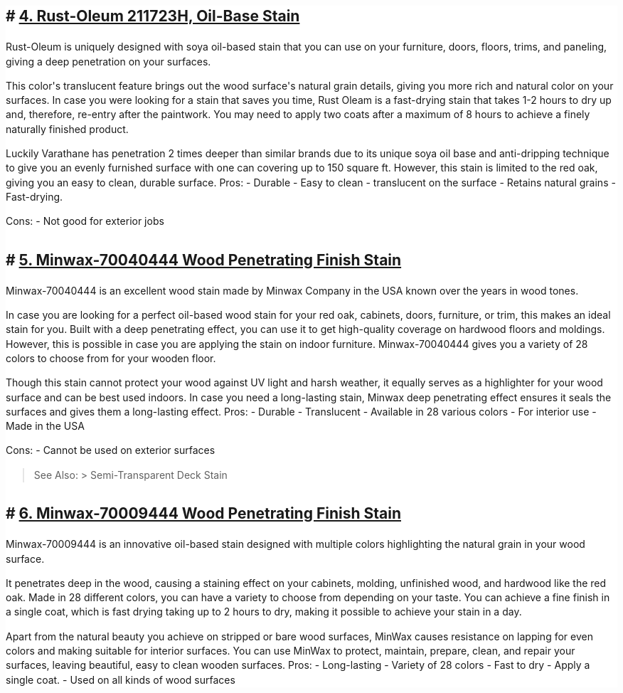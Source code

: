 ## # [4. Rust-Oleum 211723H, Oil-Base Stain](https://www.amazon.com/dp/B000C017NW/?tag=p-policy-20)

Rust-Oleum is uniquely designed with soya oil-based stain that you can use on your furniture, doors, floors, trims, and paneling, giving a deep penetration on your surfaces.

This color's translucent feature brings out the wood surface's natural grain details, giving you more rich and natural color on your surfaces. In case you were looking for a stain that saves you time, Rust Oleam is a fast-drying stain that takes 1-2 hours to dry up and, therefore, re-entry after the paintwork. You may need to apply two coats after a maximum of 8 hours to achieve a finely naturally finished product.

Luckily Varathane has penetration 2 times deeper than similar brands due to its unique soya oil base and anti-dripping technique to give you an evenly furnished surface with one can covering up to 150 square ft. However, this stain is limited to the red oak, giving you an easy to clean, durable surface. Pros: - Durable - Easy to clean - translucent on the surface - Retains natural grains - Fast-drying.

Cons: - Not good for exterior jobs

## # [5. Minwax-70040444 Wood Penetrating Finish Stain](https://www.amazon.com/dp/B00176RPBS/?tag=p-policy-20)

Minwax-70040444 is an excellent wood stain made by Minwax Company in the USA known over the years in wood tones.

In case you are looking for a perfect oil-based wood stain for your red oak, cabinets, doors, furniture, or trim, this makes an ideal stain for you. Built with a deep penetrating effect, you can use it to get high-quality coverage on hardwood floors and moldings. However, this is possible in case you are applying the stain on indoor furniture. Minwax-70040444 gives you a variety of 28 colors to choose from for your wooden floor.

Though this stain cannot protect your wood against UV light and harsh weather, it equally serves as a highlighter for your wood surface and can be best used indoors. In case you need a long-lasting stain, Minwax deep penetrating effect ensures it seals the surfaces and gives them a long-lasting effect. Pros: - Durable - Translucent - Available in 28 various colors - For interior use - Made in the USA

Cons: - Cannot be used on exterior surfaces

> See Also: > Semi-Transparent Deck Stain

## # [6. Minwax-70009444 Wood Penetrating Finish Stain](https://www.amazon.com/dp/B000BZX5M4/?tag=p-policy-20)

Minwax-70009444 is an innovative oil-based stain designed with multiple colors highlighting the natural grain in your wood surface.

It penetrates deep in the wood, causing a staining effect on your cabinets, molding, unfinished wood, and hardwood like the red oak. Made in 28 different colors, you can have a variety to choose from depending on your taste. You can achieve a fine finish in a single coat, which is fast drying taking up to 2 hours to dry, making it possible to achieve your stain in a day.

Apart from the natural beauty you achieve on stripped or bare wood surfaces, MinWax causes resistance on lapping for even colors and making suitable for interior surfaces. You can use MinWax to protect, maintain, prepare, clean, and repair your surfaces, leaving beautiful, easy to clean wooden surfaces. Pros: - Long-lasting - Variety of 28 colors - Fast to dry - Apply a single coat. - Used on all kinds of wood surfaces
